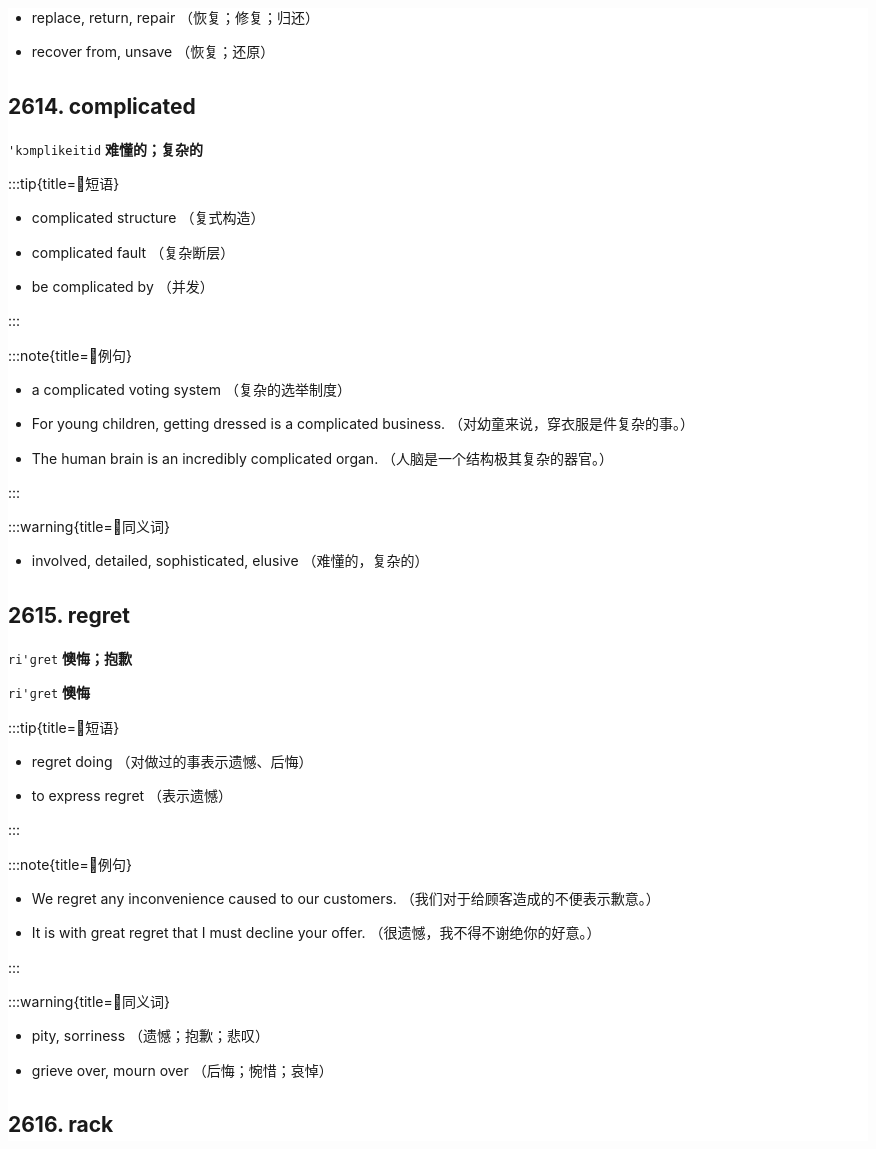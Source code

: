 - replace, return, repair （恢复；修复；归还）

- recover from, unsave （恢复；还原）


## 2614. complicated

`'kɔmplikeitid`  **难懂的；复杂的**

:::tip{title=🤩短语}

- complicated structure （复式构造）

- complicated fault （复杂断层）

- be complicated by （并发）

:::

:::note{title=🎤例句}

- a complicated voting system （复杂的选举制度）

- For young children, getting dressed is a complicated business. （对幼童来说，穿衣服是件复杂的事。）

- The human brain is an incredibly complicated organ. （人脑是一个结构极其复杂的器官。）

:::

:::warning{title=🤔同义词}

- involved, detailed, sophisticated, elusive （难懂的，复杂的）


## 2615. regret

`ri'ɡret`  **懊悔；抱歉**

`ri'ɡret`  **懊悔**

:::tip{title=🤩短语}

- regret doing （对做过的事表示遗憾、后悔）

- to express regret （表示遗憾）

:::

:::note{title=🎤例句}

- We regret any inconvenience caused to our customers. （我们对于给顾客造成的不便表示歉意。）

- It is with great regret that I must decline your offer. （很遗憾，我不得不谢绝你的好意。）

:::

:::warning{title=🤔同义词}

- pity, sorriness （遗憾；抱歉；悲叹）

- grieve over, mourn over （后悔；惋惜；哀悼）


## 2616. rack
